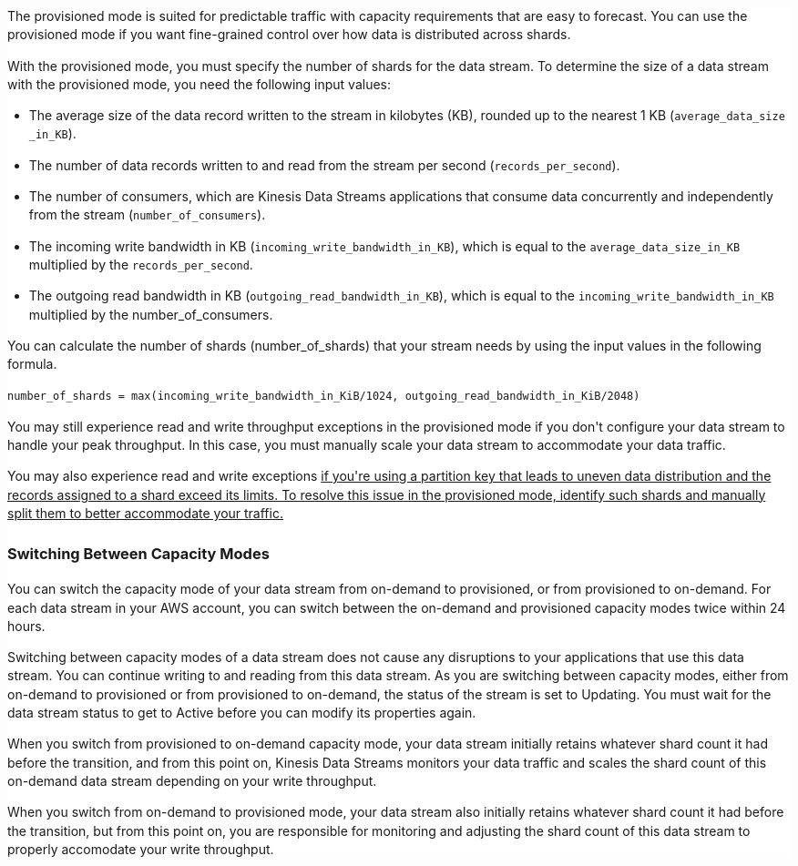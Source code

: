 The provisioned mode is suited for predictable traffic with capacity requirements that are easy to forecast. You can use the provisioned mode if you want fine-grained control over how data is distributed across shards.

With the provisioned mode, you must specify the number of shards for the data stream. To determine the size of a data stream with the provisioned mode, you need the following input values:

- The average size of the data record written to the stream in kilobytes (KB), rounded up to the nearest 1 KB (`average_data_size_in_KB`).

- The number of data records written to and read from the stream per second (`records_per_second`).

- The number of consumers, which are Kinesis Data Streams applications that consume data concurrently and independently from the stream (`number_of_consumers`).

- The incoming write bandwidth in KB (`incoming_write_bandwidth_in_KB`), which is equal to the `average_data_size_in_KB` multiplied by the `records_per_second`.

- The outgoing read bandwidth in KB (`outgoing_read_bandwidth_in_KB`), which is equal to the `incoming_write_bandwidth_in_KB` multiplied by the number_of_consumers.

You can calculate the number of shards (number_of_shards) that your stream needs by using the input values in the following formula.

```
number_of_shards = max(incoming_write_bandwidth_in_KiB/1024, outgoing_read_bandwidth_in_KiB/2048)
```
You may still experience read and write throughput exceptions in the provisioned mode if you don't configure your data stream to handle your peak throughput. In this case, you must manually scale your data stream to accommodate your data traffic.

You may also experience read and write exceptions <ins>if you're using a partition key that leads to uneven data distribution and the records assigned to a shard exceed its limits. To resolve this issue in the provisioned mode, identify such shards and manually split them to better accommodate your traffic.</ins>

### Switching Between Capacity Modes

You can switch the capacity mode of your data stream from on-demand to provisioned, or from provisioned to on-demand. For each data stream in your AWS account, you can switch between the on-demand and provisioned capacity modes twice within 24 hours.

Switching between capacity modes of a data stream does not cause any disruptions to your applications that use this data stream. You can continue writing to and reading from this data stream. As you are switching between capacity modes, either from on-demand to provisioned or from provisioned to on-demand, the status of the stream is set to Updating. You must wait for the data stream status to get to Active before you can modify its properties again.

When you switch from provisioned to on-demand capacity mode, your data stream initially retains whatever shard count it had before the transition, and from this point on, Kinesis Data Streams monitors your data traffic and scales the shard count of this on-demand data stream depending on your write throughput.

When you switch from on-demand to provisioned mode, your data stream also initially retains whatever shard count it had before the transition, but from this point on, you are responsible for monitoring and adjusting the shard count of this data stream to properly accomodate your write throughput.
